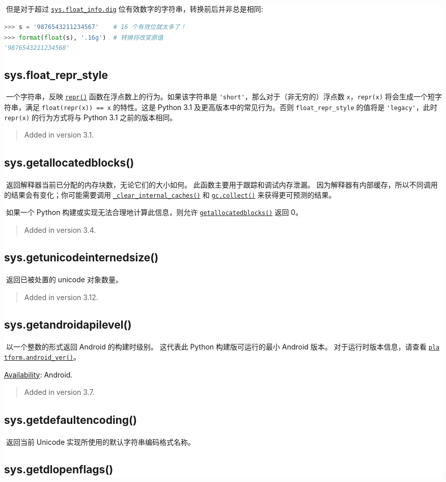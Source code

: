 ​	但是对于超过 [`sys.float_info.dig`](https://docs.python.org/zh-cn/3.13/library/sys.html#sys.float_info.dig) 位有效数字的字符串，转换前后并非总是相同:

``` python
>>> s = '9876543211234567'    # 16 个有效位就太多了！
>>> format(float(s), '.16g')  # 转换将改变原值
'9876543211234568'
```

## sys.**float_repr_style**

​	一个字符串，反映 [`repr()`](https://docs.python.org/zh-cn/3.13/library/functions.html#repr) 函数在浮点数上的行为。如果该字符串是 `'short'`，那么对于（非无穷的）浮点数 `x`，`repr(x)` 将会生成一个短字符串，满足 `float(repr(x)) == x` 的特性。这是 Python 3.1 及更高版本中的常见行为。否则 `float_repr_style` 的值将是 `'legacy'`，此时 `repr(x)` 的行为方式将与 Python 3.1 之前的版本相同。

> Added in version 3.1.
>

## sys.**getallocatedblocks**()

​	返回解释器当前已分配的内存块数，无论它们的大小如何。 此函数主要用于跟踪和调试内存泄漏。 因为解释器有内部缓存，所以不同调用的结果会有变化；你可能需要调用 [`_clear_internal_caches()`](https://docs.python.org/zh-cn/3.13/library/sys.html#sys._clear_internal_caches) 和 [`gc.collect()`](https://docs.python.org/zh-cn/3.13/library/gc.html#gc.collect) 来获得更可预测的结果。

​	如果一个 Python 构建或实现无法合理地计算此信息，则允许 [`getallocatedblocks()`](https://docs.python.org/zh-cn/3.13/library/sys.html#sys.getallocatedblocks) 返回 0。

> Added in version 3.4.
>

## sys.**getunicodeinternedsize**()

​	返回已被处置的 unicode 对象数量。

> Added in version 3.12.
>

## sys.**getandroidapilevel**()

​	以一个整数的形式返回 Android 的构建时级别。 这代表此 Python 构建版可运行的最小 Android 版本。 对于运行时版本信息，请查看 [`platform.android_ver()`](https://docs.python.org/zh-cn/3.13/library/platform.html#platform.android_ver)。

[Availability](https://docs.python.org/zh-cn/3.13/library/intro.html#availability): Android.

> Added in version 3.7.
>

## sys.**getdefaultencoding**()

​	返回当前 Unicode 实现所使用的默认字符串编码格式名称。

## sys.**getdlopenflags**()
